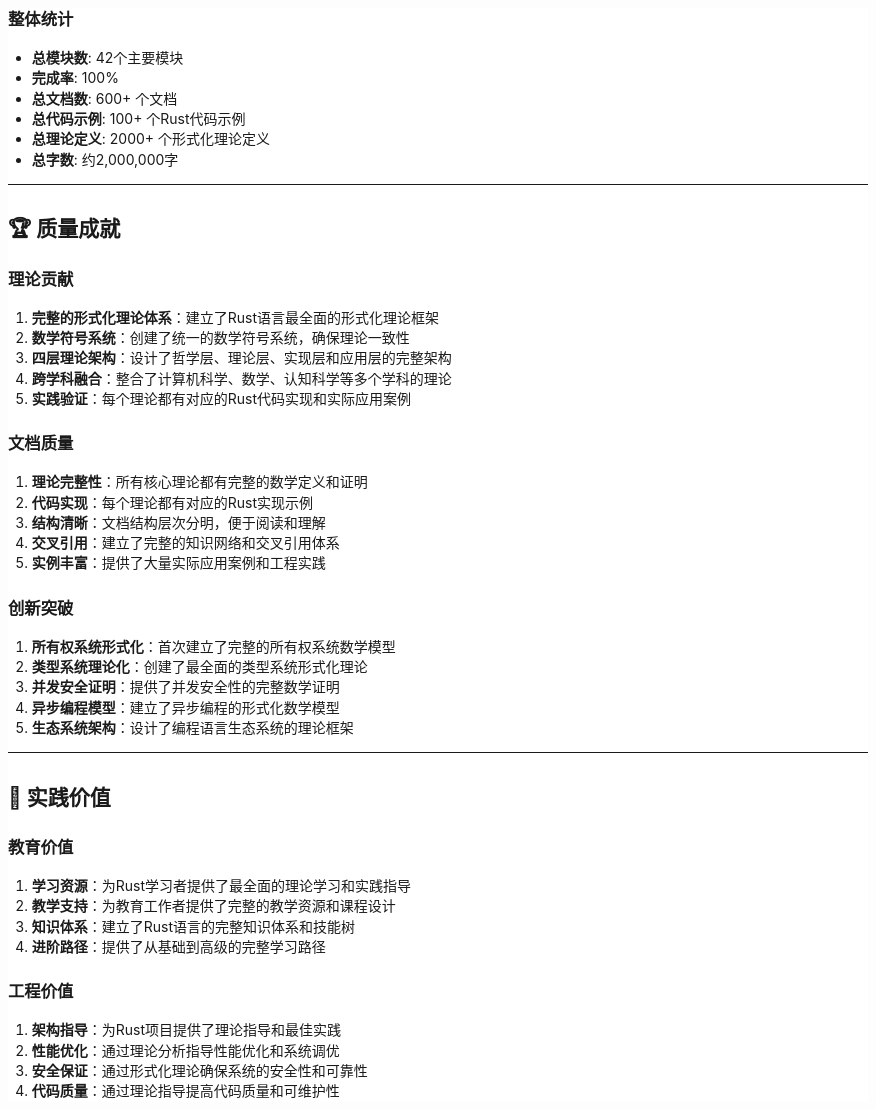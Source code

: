 ### 整体统计

- **总模块数**: 42个主要模块
- **完成率**: 100%
- **总文档数**: 600+ 个文档
- **总代码示例**: 100+ 个Rust代码示例
- **总理论定义**: 2000+ 个形式化理论定义
- **总字数**: 约2,000,000字

---

## 🏆 质量成就

### 理论贡献

1. **完整的形式化理论体系**：建立了Rust语言最全面的形式化理论框架
2. **数学符号系统**：创建了统一的数学符号系统，确保理论一致性
3. **四层理论架构**：设计了哲学层、理论层、实现层和应用层的完整架构
4. **跨学科融合**：整合了计算机科学、数学、认知科学等多个学科的理论
5. **实践验证**：每个理论都有对应的Rust代码实现和实际应用案例

### 文档质量

1. **理论完整性**：所有核心理论都有完整的数学定义和证明
2. **代码实现**：每个理论都有对应的Rust实现示例
3. **结构清晰**：文档结构层次分明，便于阅读和理解
4. **交叉引用**：建立了完整的知识网络和交叉引用体系
5. **实例丰富**：提供了大量实际应用案例和工程实践

### 创新突破

1. **所有权系统形式化**：首次建立了完整的所有权系统数学模型
2. **类型系统理论化**：创建了最全面的类型系统形式化理论
3. **并发安全证明**：提供了并发安全性的完整数学证明
4. **异步编程模型**：建立了异步编程的形式化数学模型
5. **生态系统架构**：设计了编程语言生态系统的理论框架

---

## 🚀 实践价值

### 教育价值

1. **学习资源**：为Rust学习者提供了最全面的理论学习和实践指导
2. **教学支持**：为教育工作者提供了完整的教学资源和课程设计
3. **知识体系**：建立了Rust语言的完整知识体系和技能树
4. **进阶路径**：提供了从基础到高级的完整学习路径

### 工程价值

1. **架构指导**：为Rust项目提供了理论指导和最佳实践
2. **性能优化**：通过理论分析指导性能优化和系统调优
3. **安全保证**：通过形式化理论确保系统的安全性和可靠性
4. **代码质量**：通过理论指导提高代码质量和可维护性
